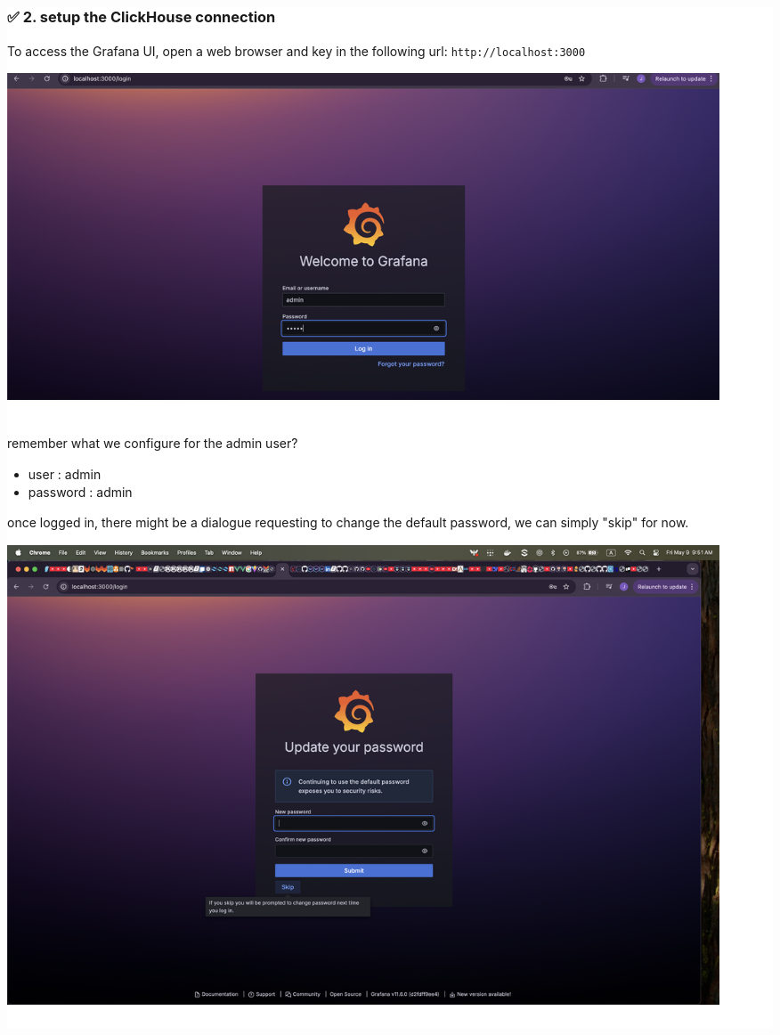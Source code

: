 ### ✅ 2. setup the ClickHouse connection

To access the Grafana UI, open a web browser and key in the following url: `http://localhost:3000`

<div><img src="pic/gra-00.png" alt="access and login" style="width:800px;"/></div><br/>

remember what we configure for the admin user? 
- user : admin
- password : admin

once logged in, there might be a dialogue requesting to change the default password, we can simply "skip" for now.
<div><img src="pic/gra-01.png" alt="access and login" style="width:800px;"/></div><br/>
